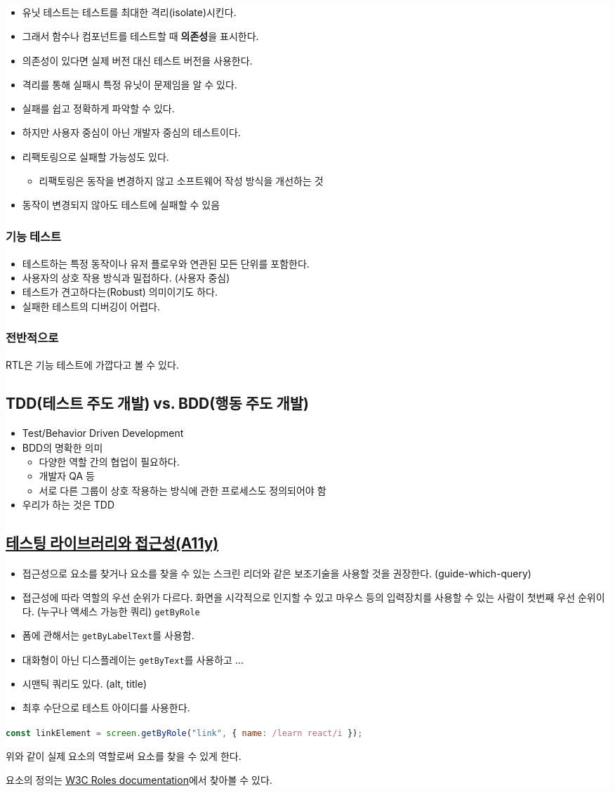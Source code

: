 - 유닛 테스트는 테스트를 최대한 격리(isolate)시킨다.
- 그래서 함수나 컴포넌트를 테스트할 때 **의존성**을 표시한다.
- 의존성이 있다면 실제 버전 대신 테스트 버전을 사용한다.
- 격리를 통해 실패시 특정 유닛이 문제임을 알 수 있다.

- 실패를 쉽고 정확하게 파악할 수 있다.
- 하지만 사용자 중심이 아닌 개발자 중심의 테스트이다.
- 리팩토링으로 실패할 가능성도 있다.
  - 리팩토링은 동작을 변경하지 않고 소프트웨어 작성 방식을 개선하는 것
- 동작이 변경되지 않아도 테스트에 실패할 수 있음

### 기능 테스트
- 테스트하는 특정 동작이나 유저 플로우와 연관된 모든 단위를 포함한다.
- 사용자의 상호 작용 방식과 밀접하다. (사용자 중심)
- 테스트가 견고하다는(Robust) 의미이기도 하다.
- 실패한 테스트의 디버깅이 어렵다.

### 전반적으로
RTL은 기능 테스트에 가깝다고 볼 수 있다.


## TDD(테스트 주도 개발) vs. BDD(행동 주도 개발)

- Test/Behavior Driven Development
- BDD의 명확한 의미
  - 다양한 역할 간의 협업이 필요하다.
  - 개발자 QA 등
  - 서로 다른 그룹이 상호 작용하는 방식에 관한 프로세스도 정의되어야 함
- 우리가 하는 것은 TDD


## [테스팅 라이브러리와 접근성(A11y)](https://testing-library.com/docs/guide-which-query)

- 접근성으로 요소를 찾거나 요소를 찾을 수 있는 스크린 리더와 같은 보조기술을 사용할 것을 권장한다. (guide-which-query)
- 접근성에 따라 역할의 우선 순위가 다르다. 화면을 시각적으로 인지할 수 있고 마우스 등의 입력장치를 사용할 수 있는 사람이 첫번째 우선 순위이다. (누구나 액세스 가능한 쿼리) `getByRole`
- 폼에 관해서는 `getByLabelText`를 사용함.
- 대화형이 아닌 디스플레이는 `getByText`를 사용하고
...

- 시맨틱 쿼리도 있다. (alt, title)
- 최후 수단으로 테스트 아이디를 사용한다.

```jsx
const linkElement = screen.getByRole("link", { name: /learn react/i });
```
위와 같이 실제 요소의 역할로써 요소를 찾을 수 있게 한다.

요소의 정의는 [W3C Roles documentation](https://www.w3.org/TR/wai-aria/#role_definitions)에서 찾아볼 수 있다.
